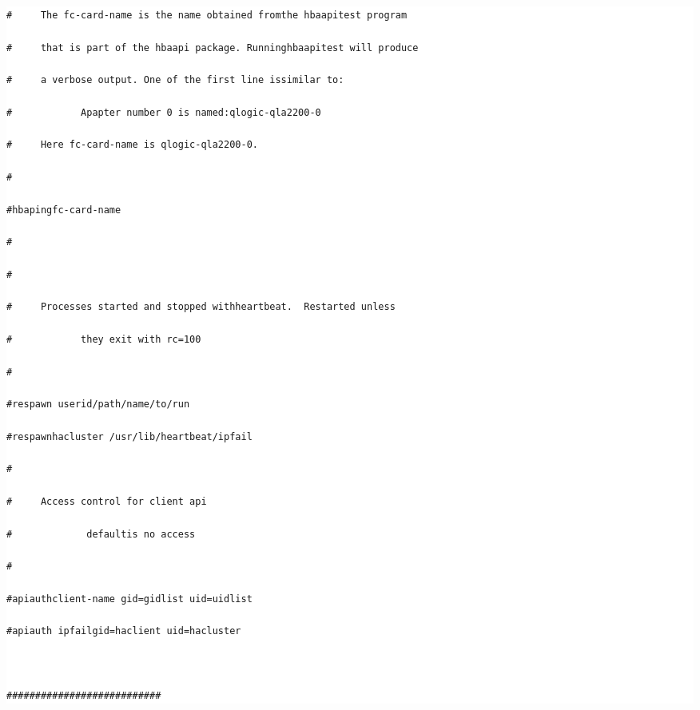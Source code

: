 	#     The fc-card-name is the name obtained fromthe hbaapitest program

	#     that is part of the hbaapi package. Runninghbaapitest will produce

	#     a verbose output. One of the first line issimilar to:

	#            Apapter number 0 is named:qlogic-qla2200-0

	#     Here fc-card-name is qlogic-qla2200-0.

	#

	#hbapingfc-card-name

	#

	#

	#     Processes started and stopped withheartbeat.  Restarted unless

	#            they exit with rc=100

	#

	#respawn userid/path/name/to/run

	#respawnhacluster /usr/lib/heartbeat/ipfail

	#

	#     Access control for client api

	#             defaultis no access

	#

	#apiauthclient-name gid=gidlist uid=uidlist

	#apiauth ipfailgid=haclient uid=hacluster

	 

	###########################
